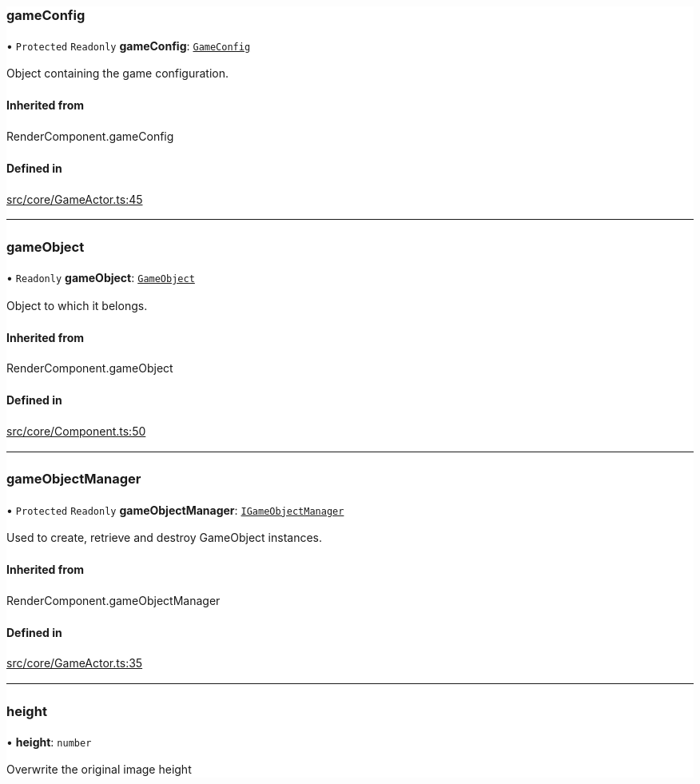 ### gameConfig

• `Protected` `Readonly` **gameConfig**: [`GameConfig`](../interfaces/GameConfig.md)

Object containing the game configuration.

#### Inherited from

RenderComponent.gameConfig

#### Defined in

[src/core/GameActor.ts:45](https://github.com/angry-pixel-studio/angry-pixel-engine/blob/88e4d4a/src/core/GameActor.ts#L45)

___

### gameObject

• `Readonly` **gameObject**: [`GameObject`](GameObject.md)

Object to which it belongs.

#### Inherited from

RenderComponent.gameObject

#### Defined in

[src/core/Component.ts:50](https://github.com/angry-pixel-studio/angry-pixel-engine/blob/88e4d4a/src/core/Component.ts#L50)

___

### gameObjectManager

• `Protected` `Readonly` **gameObjectManager**: [`IGameObjectManager`](../interfaces/IGameObjectManager.md)

Used to create, retrieve and destroy GameObject instances.

#### Inherited from

RenderComponent.gameObjectManager

#### Defined in

[src/core/GameActor.ts:35](https://github.com/angry-pixel-studio/angry-pixel-engine/blob/88e4d4a/src/core/GameActor.ts#L35)

___

### height

• **height**: `number`

Overwrite the original image height
